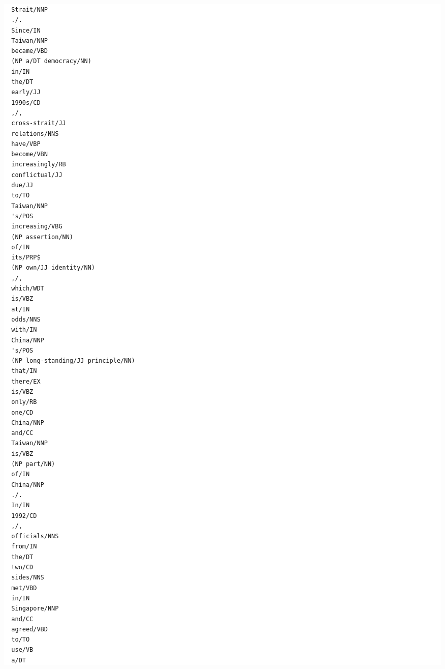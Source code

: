       Strait/NNP
      ./.
      Since/IN
      Taiwan/NNP
      became/VBD
      (NP a/DT democracy/NN)
      in/IN
      the/DT
      early/JJ
      1990s/CD
      ,/,
      cross-strait/JJ
      relations/NNS
      have/VBP
      become/VBN
      increasingly/RB
      conflictual/JJ
      due/JJ
      to/TO
      Taiwan/NNP
      's/POS
      increasing/VBG
      (NP assertion/NN)
      of/IN
      its/PRP$
      (NP own/JJ identity/NN)
      ,/,
      which/WDT
      is/VBZ
      at/IN
      odds/NNS
      with/IN
      China/NNP
      's/POS
      (NP long-standing/JJ principle/NN)
      that/IN
      there/EX
      is/VBZ
      only/RB
      one/CD
      China/NNP
      and/CC
      Taiwan/NNP
      is/VBZ
      (NP part/NN)
      of/IN
      China/NNP
      ./.
      In/IN
      1992/CD
      ,/,
      officials/NNS
      from/IN
      the/DT
      two/CD
      sides/NNS
      met/VBD
      in/IN
      Singapore/NNP
      and/CC
      agreed/VBD
      to/TO
      use/VB
      a/DT